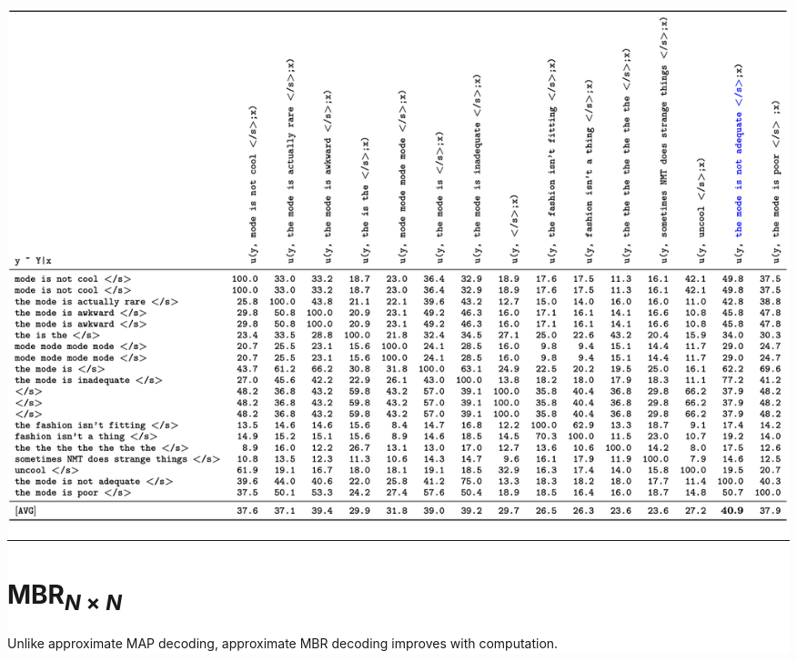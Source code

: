 ![bg center 80%](img/demo-n-by-n-v1.png)


---

# MBR$_{N \times N}$


Unlike approximate MAP decoding, approximate MBR decoding improves with computation.

